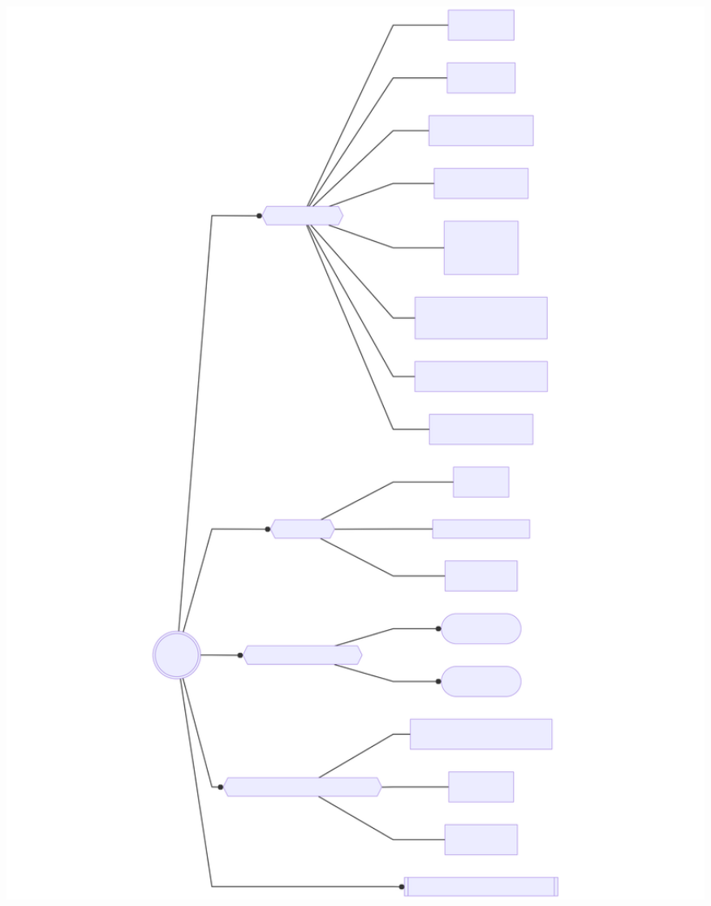 <img src="./01-03_Rime配置文件简介_Rime配置文件的可能构成.svg" style="width: 60%; display: block; margin: 0 auto;"/>
